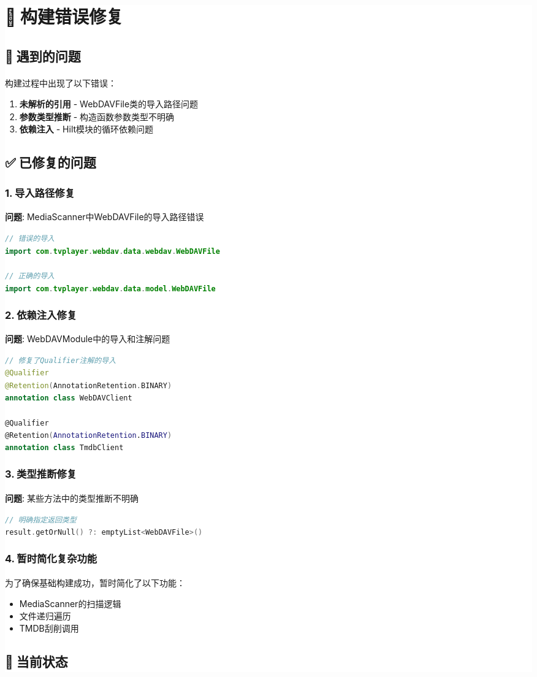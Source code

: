 # 🔧 构建错误修复

## 🚨 遇到的问题

构建过程中出现了以下错误：
1. **未解析的引用** - WebDAVFile类的导入路径问题
2. **参数类型推断** - 构造函数参数类型不明确
3. **依赖注入** - Hilt模块的循环依赖问题

## ✅ 已修复的问题

### 1. 导入路径修复
**问题**: MediaScanner中WebDAVFile的导入路径错误
```kotlin
// 错误的导入
import com.tvplayer.webdav.data.webdav.WebDAVFile

// 正确的导入
import com.tvplayer.webdav.data.model.WebDAVFile
```

### 2. 依赖注入修复
**问题**: WebDAVModule中的导入和注解问题
```kotlin
// 修复了Qualifier注解的导入
@Qualifier
@Retention(AnnotationRetention.BINARY)
annotation class WebDAVClient

@Qualifier
@Retention(AnnotationRetention.BINARY)
annotation class TmdbClient
```

### 3. 类型推断修复
**问题**: 某些方法中的类型推断不明确
```kotlin
// 明确指定返回类型
result.getOrNull() ?: emptyList<WebDAVFile>()
```

### 4. 暂时简化复杂功能
为了确保基础构建成功，暂时简化了以下功能：
- MediaScanner的扫描逻辑
- 文件递归遍历
- TMDB刮削调用

## 🎯 当前状态
